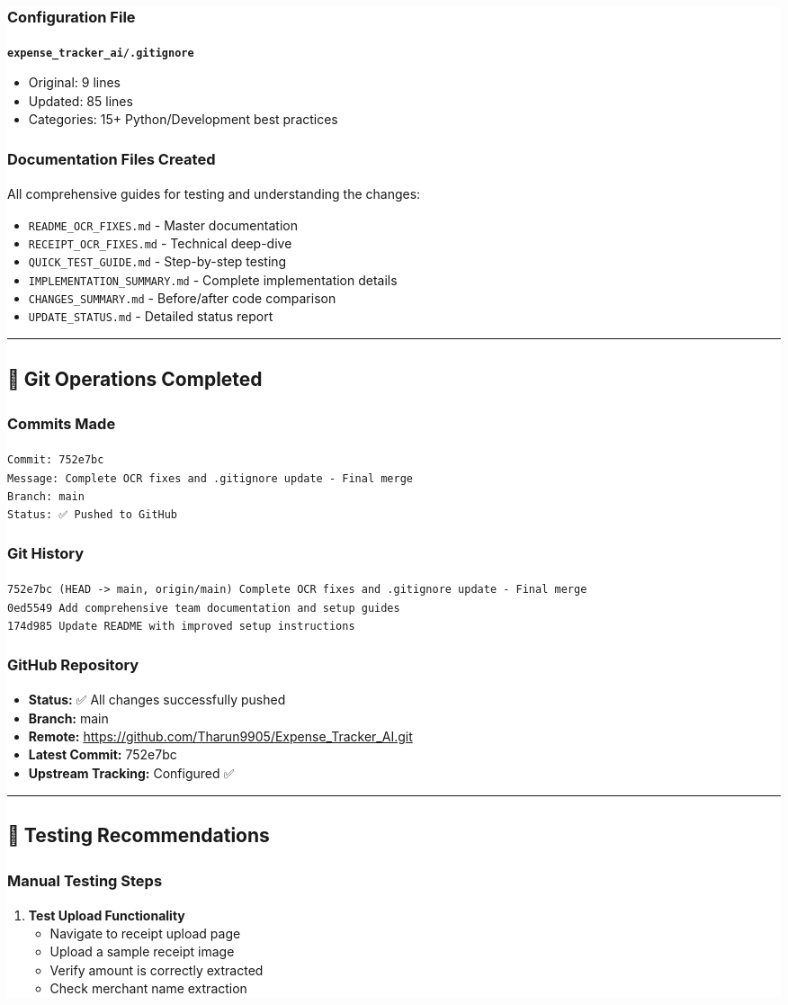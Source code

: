 ### Configuration File
**`expense_tracker_ai/.gitignore`**
- Original: 9 lines
- Updated: 85 lines
- Categories: 15+ Python/Development best practices

### Documentation Files Created
All comprehensive guides for testing and understanding the changes:
- `README_OCR_FIXES.md` - Master documentation
- `RECEIPT_OCR_FIXES.md` - Technical deep-dive
- `QUICK_TEST_GUIDE.md` - Step-by-step testing
- `IMPLEMENTATION_SUMMARY.md` - Complete implementation details
- `CHANGES_SUMMARY.md` - Before/after code comparison
- `UPDATE_STATUS.md` - Detailed status report

---

## 🔧 Git Operations Completed

### Commits Made
```
Commit: 752e7bc
Message: Complete OCR fixes and .gitignore update - Final merge
Branch: main
Status: ✅ Pushed to GitHub
```

### Git History
```
752e7bc (HEAD -> main, origin/main) Complete OCR fixes and .gitignore update - Final merge
0ed5549 Add comprehensive team documentation and setup guides
174d985 Update README with improved setup instructions
```

### GitHub Repository
- **Status:** ✅ All changes successfully pushed
- **Branch:** main
- **Remote:** https://github.com/Tharun9905/Expense_Tracker_AI.git
- **Latest Commit:** 752e7bc
- **Upstream Tracking:** Configured ✅

---

## 🧪 Testing Recommendations

### Manual Testing Steps
1. **Test Upload Functionality**
   - Navigate to receipt upload page
   - Upload a sample receipt image
   - Verify amount is correctly extracted
   - Check merchant name extraction
